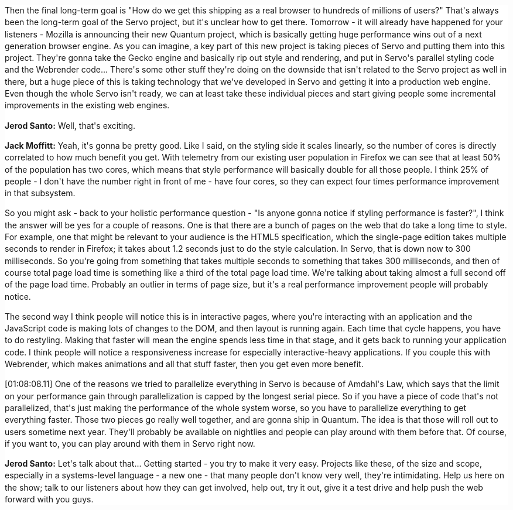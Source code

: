 Then the final long-term goal is "How do we get this shipping as a real browser to hundreds of millions of users?" That's always been the long-term goal of the Servo project, but it's unclear how to get there. Tomorrow - it will already have happened for your listeners - Mozilla is announcing their new Quantum project, which is basically getting huge performance wins out of a next generation browser engine. As you can imagine, a key part of this new project is taking pieces of Servo and putting them into this project. They're gonna take the Gecko engine and basically rip out style and rendering, and put in Servo's parallel styling code and the Webrender code... There's some other stuff they're doing on the downside that isn't related to the Servo project as well in there, but a huge piece of this is taking technology that we've developed in Servo and getting it into a production web engine. Even though the whole Servo isn't ready, we can at least take these individual pieces and start giving people some incremental improvements in the existing web engines.

**Jerod Santo:** Well, that's exciting.

**Jack Moffitt:** Yeah, it's gonna be pretty good. Like I said, on the styling side it scales linearly, so the number of cores is directly correlated to how much benefit you get. With telemetry from our existing user population in Firefox we can see that at least 50% of the population has two cores, which means that style performance will basically double for all those people. I think 25% of people - I don't have the number right in front of me - have four cores, so they can expect four times performance improvement in that subsystem.

So you might ask - back to your holistic performance question - "Is anyone gonna notice if styling performance is faster?", I think the answer will be yes for a couple of reasons. One is that there are a bunch of pages on the web that do take a long time to style. For example, one that might be relevant to your audience is the HTML5 specification, which the single-page edition takes multiple seconds to render in Firefox; it takes about 1.2 seconds just to do the style calculation. In Servo, that is down now to 300 milliseconds. So you're going from something that takes multiple seconds to something that takes 300 milliseconds, and then of course total page load time is something like a third of the total page load time. We're talking about taking almost a full second off of the page load time. Probably an outlier in terms of page size, but it's a real performance improvement people will probably notice.

The second way I think people will notice this is in interactive pages, where you're interacting with an application and the JavaScript code is making lots of changes to the DOM, and then layout is running again. Each time that cycle happens, you have to do restyling. Making that faster will mean the engine spends less time in that stage, and it gets back to running your application code. I think people will notice a responsiveness increase for especially interactive-heavy applications. If you couple this with Webrender, which makes animations and all that stuff faster, then you get even more benefit.

\[01:08:08.11\] One of the reasons we tried to parallelize everything in Servo is because of Amdahl's Law, which says that the limit on your performance gain through parallelization is capped by the longest serial piece. So if you have a piece of code that's not parallelized, that's just making the performance of the whole system worse, so you have to parallelize everything to get everything faster. Those two pieces go really well together, and are gonna ship in Quantum. The idea is that those will roll out to users sometime next year. They'll probably be available on nightlies and people can play around with them before that. Of course, if you want to, you can play around with them in Servo right now.

**Jerod Santo:** Let's talk about that... Getting started - you try to make it very easy. Projects like these, of the size and scope, especially in a systems-level language - a new one - that many people don't know very well, they're intimidating. Help us here on the show; talk to our listeners about how they can get involved, help out, try it out, give it a test drive and help push the web forward with you guys.
